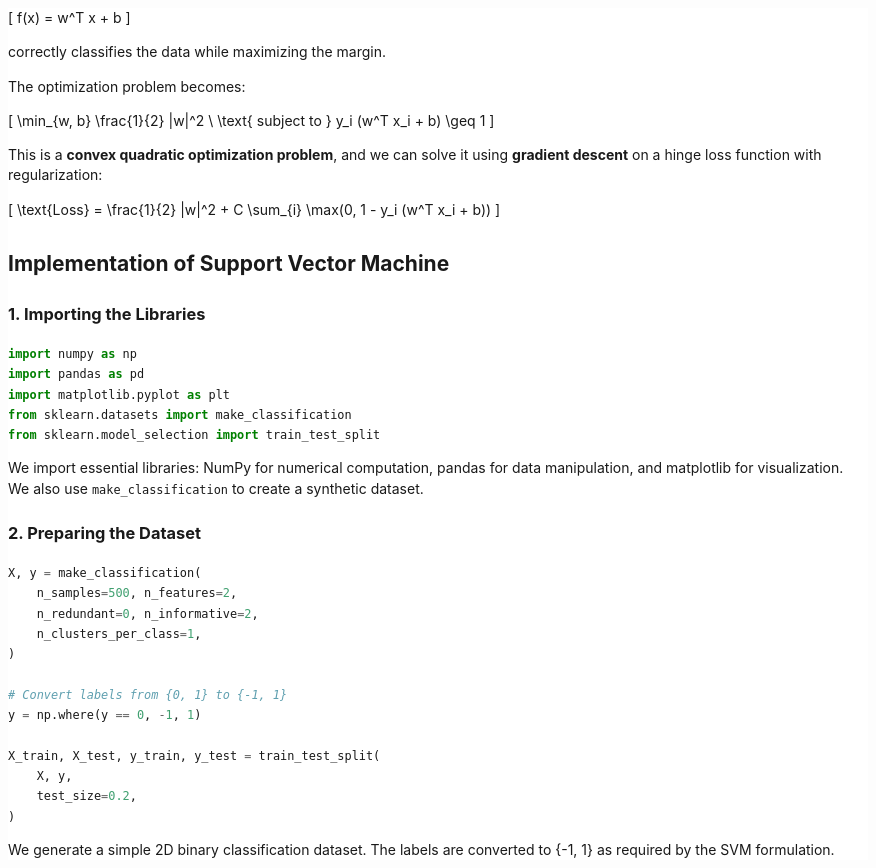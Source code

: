 \[
f(x) = w^T x + b
\]

correctly classifies the data while maximizing the margin.

The optimization problem becomes:

\[
\min_{w, b} \frac{1}{2} \|w\|^2 \\
\text{ subject to } y_i (w^T x_i + b) \geq 1
\]

This is a **convex quadratic optimization problem**, and we can solve it using **gradient descent** on a hinge loss function with regularization:

\[
\text{Loss} = \frac{1}{2} \|w\|^2 + C \sum_{i} \max(0, 1 - y_i (w^T x_i + b))
\]


## Implementation of Support Vector Machine

### 1. Importing the Libraries

```python
import numpy as np
import pandas as pd
import matplotlib.pyplot as plt
from sklearn.datasets import make_classification
from sklearn.model_selection import train_test_split
```

We import essential libraries: NumPy for numerical computation, pandas for data manipulation, and matplotlib for visualization. We also use `make_classification` to create a synthetic dataset.

### 2. Preparing the Dataset

```python
X, y = make_classification(
    n_samples=500, n_features=2,
    n_redundant=0, n_informative=2,
    n_clusters_per_class=1,
)

# Convert labels from {0, 1} to {-1, 1}
y = np.where(y == 0, -1, 1)

X_train, X_test, y_train, y_test = train_test_split(
    X, y,
    test_size=0.2,
)
```

We generate a simple 2D binary classification dataset. The labels are converted to \{-1, 1\} as required by the SVM formulation.
